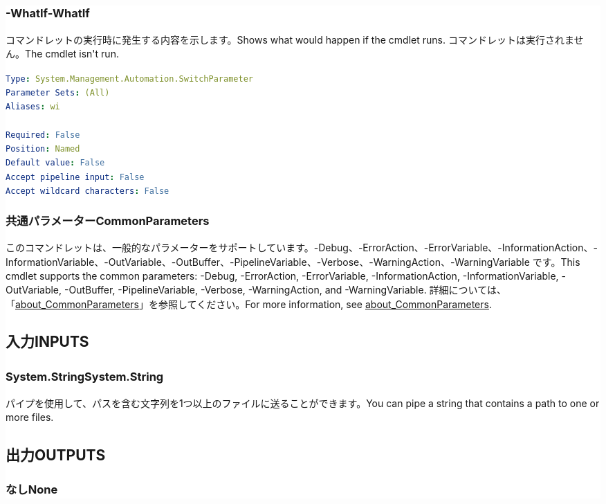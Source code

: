 ### <span data-ttu-id="53a1a-237">-WhatIf</span><span class="sxs-lookup"><span data-stu-id="53a1a-237">-WhatIf</span></span>

<span data-ttu-id="53a1a-238">コマンドレットの実行時に発生する内容を示します。</span><span class="sxs-lookup"><span data-stu-id="53a1a-238">Shows what would happen if the cmdlet runs.</span></span> <span data-ttu-id="53a1a-239">コマンドレットは実行されません。</span><span class="sxs-lookup"><span data-stu-id="53a1a-239">The cmdlet isn't run.</span></span>

```yaml
Type: System.Management.Automation.SwitchParameter
Parameter Sets: (All)
Aliases: wi

Required: False
Position: Named
Default value: False
Accept pipeline input: False
Accept wildcard characters: False
```

### <span data-ttu-id="53a1a-240">共通パラメーター</span><span class="sxs-lookup"><span data-stu-id="53a1a-240">CommonParameters</span></span>

<span data-ttu-id="53a1a-241">このコマンドレットは、一般的なパラメーターをサポートしています。-Debug、-ErrorAction、-ErrorVariable、-InformationAction、-InformationVariable、-OutVariable、-OutBuffer、-PipelineVariable、-Verbose、-WarningAction、-WarningVariable です。</span><span class="sxs-lookup"><span data-stu-id="53a1a-241">This cmdlet supports the common parameters: -Debug, -ErrorAction, -ErrorVariable, -InformationAction, -InformationVariable, -OutVariable, -OutBuffer, -PipelineVariable, -Verbose, -WarningAction, and -WarningVariable.</span></span> <span data-ttu-id="53a1a-242">詳細については、「[about_CommonParameters](https://go.microsoft.com/fwlink/?LinkID=113216)」を参照してください。</span><span class="sxs-lookup"><span data-stu-id="53a1a-242">For more information, see [about_CommonParameters](https://go.microsoft.com/fwlink/?LinkID=113216).</span></span>

## <span data-ttu-id="53a1a-243">入力</span><span class="sxs-lookup"><span data-stu-id="53a1a-243">INPUTS</span></span>

### <span data-ttu-id="53a1a-244">System.String</span><span class="sxs-lookup"><span data-stu-id="53a1a-244">System.String</span></span>

<span data-ttu-id="53a1a-245">パイプを使用して、パスを含む文字列を1つ以上のファイルに送ることができます。</span><span class="sxs-lookup"><span data-stu-id="53a1a-245">You can pipe a string that contains a path to one or more files.</span></span>

## <span data-ttu-id="53a1a-246">出力</span><span class="sxs-lookup"><span data-stu-id="53a1a-246">OUTPUTS</span></span>

### <span data-ttu-id="53a1a-247">なし</span><span class="sxs-lookup"><span data-stu-id="53a1a-247">None</span></span>
